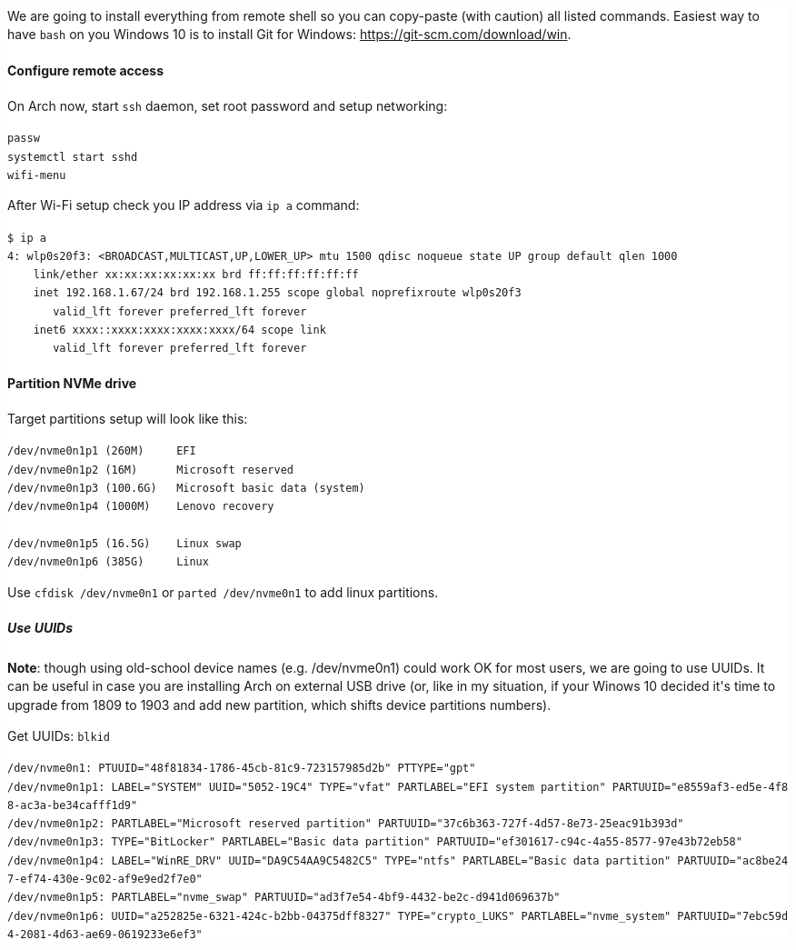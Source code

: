 We are going to install everything from remote shell so you can copy-paste (with caution) all listed commands. Easiest way to have `bash` on you Windows 10 is to install Git for Windows: https://git-scm.com/download/win.

#### Configure remote access
On Arch now, start `ssh` daemon, set root password and setup networking:
```
passw
systemctl start sshd
wifi-menu
```

After Wi-Fi setup check you IP address via `ip a` command:
```
$ ip a
4: wlp0s20f3: <BROADCAST,MULTICAST,UP,LOWER_UP> mtu 1500 qdisc noqueue state UP group default qlen 1000
    link/ether xx:xx:xx:xx:xx:xx brd ff:ff:ff:ff:ff:ff
    inet 192.168.1.67/24 brd 192.168.1.255 scope global noprefixroute wlp0s20f3
       valid_lft forever preferred_lft forever
    inet6 xxxx::xxxx:xxxx:xxxx:xxxx/64 scope link
       valid_lft forever preferred_lft forever
```

#### Partition NVMe drive
Target partitions setup will look like this:
```
/dev/nvme0n1p1 (260M)     EFI
/dev/nvme0n1p2 (16M)      Microsoft reserved
/dev/nvme0n1p3 (100.6G)   Microsoft basic data (system)
/dev/nvme0n1p4 (1000M)    Lenovo recovery

/dev/nvme0n1p5 (16.5G)    Linux swap
/dev/nvme0n1p6 (385G)     Linux
```
Use `cfdisk /dev/nvme0n1` or `parted /dev/nvme0n1` to add linux partitions.

##### Use UUIDs
**Note**: though using old-school device names (e.g. /dev/nvme0n1) could work OK for most users, we are going to use UUIDs.
It can be useful in case you are installing Arch on external USB drive (or, like in my situation, if your Winows 10 decided it's time to upgrade from 1809 to 1903 and add new partition, which shifts device partitions numbers).

Get UUIDs:
`blkid`
```
/dev/nvme0n1: PTUUID="48f81834-1786-45cb-81c9-723157985d2b" PTTYPE="gpt"
/dev/nvme0n1p1: LABEL="SYSTEM" UUID="5052-19C4" TYPE="vfat" PARTLABEL="EFI system partition" PARTUUID="e8559af3-ed5e-4f88-ac3a-be34cafff1d9"
/dev/nvme0n1p2: PARTLABEL="Microsoft reserved partition" PARTUUID="37c6b363-727f-4d57-8e73-25eac91b393d"
/dev/nvme0n1p3: TYPE="BitLocker" PARTLABEL="Basic data partition" PARTUUID="ef301617-c94c-4a55-8577-97e43b72eb58"
/dev/nvme0n1p4: LABEL="WinRE_DRV" UUID="DA9C54AA9C5482C5" TYPE="ntfs" PARTLABEL="Basic data partition" PARTUUID="ac8be247-ef74-430e-9c02-af9e9ed2f7e0"
/dev/nvme0n1p5: PARTLABEL="nvme_swap" PARTUUID="ad3f7e54-4bf9-4432-be2c-d941d069637b"
/dev/nvme0n1p6: UUID="a252825e-6321-424c-b2bb-04375dff8327" TYPE="crypto_LUKS" PARTLABEL="nvme_system" PARTUUID="7ebc59d4-2081-4d63-ae69-0619233e6ef3"
```
